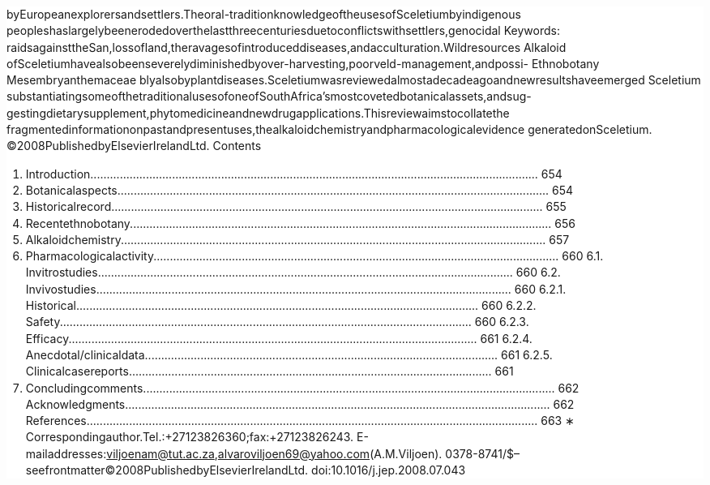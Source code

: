 byEuropeanexplorersandsettlers.Theoral-traditionknowledgeoftheusesofSceletiumbyindigenous
peopleshaslargelybeenerodedoverthelastthreecenturiesduetoconflictswithsettlers,genocidal
Keywords:
raidsagainsttheSan,lossofland,theravagesofintroduceddiseases,andacculturation.Wildresources
Alkaloid
ofSceletiumhavealsobeenseverelydiminishedbyover-harvesting,poorveld-management,andpossi-
Ethnobotany
Mesembryanthemaceae blyalsobyplantdiseases.Sceletiumwasreviewedalmostadecadeagoandnewresultshaveemerged
Sceletium substantiatingsomeofthetraditionalusesofoneofSouthAfrica’smostcovetedbotanicalassets,andsug-
gestingdietarysupplement,phytomedicineandnewdrugapplications.Thisreviewaimstocollatethe
fragmentedinformationonpastandpresentuses,thealkaloidchemistryandpharmacologicalevidence
generatedonSceletium.
©2008PublishedbyElsevierIrelandLtd.
Contents
1. Introduction......................................................................................................................................... 654
2. Botanicalaspects.................................................................................................................................... 654
3. Historicalrecord.................................................................................................................................... 655
4. Recentethnobotany................................................................................................................................. 656
5. Alkaloidchemistry.................................................................................................................................. 657
6. Pharmacologicalactivity............................................................................................................................ 660
6.1. Invitrostudies............................................................................................................................... 660
6.2. Invivostudies............................................................................................................................... 660
6.2.1. Historical........................................................................................................................... 660
6.2.2. Safety.............................................................................................................................. 660
6.2.3. Efficacy............................................................................................................................. 661
6.2.4. Anecdotal/clinicaldata............................................................................................................ 661
6.2.5. Clinicalcasereports............................................................................................................... 661
7. Concludingcomments.............................................................................................................................. 662
Acknowledgments.................................................................................................................................. 662
References.......................................................................................................................................... 663
∗
Correspondingauthor.Tel.:+27123826360;fax:+27123826243.
E-mailaddresses:viljoenam@tut.ac.za,alvaroviljoen69@yahoo.com(A.M.Viljoen).
0378-8741/$–seefrontmatter©2008PublishedbyElsevierIrelandLtd.
doi:10.1016/j.jep.2008.07.043
